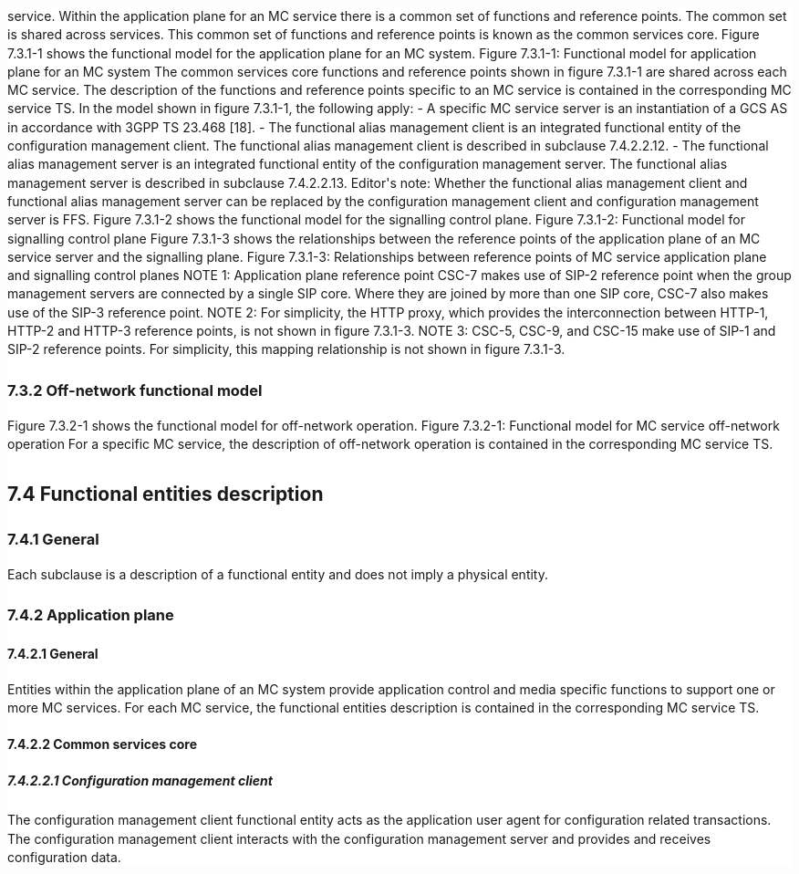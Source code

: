 service. Within the application plane for an MC service there is a common set
of functions and reference points. The common set is shared across services.
This common set of functions and reference points is known as the common
services core.
Figure 7.3.1-1 shows the functional model for the application plane for an MC
system.
Figure 7.3.1-1: Functional model for application plane for an MC system
The common services core functions and reference points shown in figure
7.3.1-1 are shared across each MC service. The description of the functions
and reference points specific to an MC service is contained in the
corresponding MC service TS.
In the model shown in figure 7.3.1-1, the following apply:
\- A specific MC service server is an instantiation of a GCS AS in accordance
with 3GPP TS 23.468 [18].
\- The functional alias management client is an integrated functional entity
of the configuration management client. The functional alias management client
is described in subclause 7.4.2.2.12.
\- The functional alias management server is an integrated functional entity
of the configuration management server. The functional alias management server
is described in subclause 7.4.2.2.13.
Editor\'s note: Whether the functional alias management client and functional
alias management server can be replaced by the configuration management client
and configuration management server is FFS.
Figure 7.3.1-2 shows the functional model for the signalling control plane.
Figure 7.3.1-2: Functional model for signalling control plane
Figure 7.3.1-3 shows the relationships between the reference points of the
application plane of an MC service server and the signalling plane.
Figure 7.3.1-3: Relationships between reference points of MC service
application plane and signalling control planes
NOTE 1: Application plane reference point CSC-7 makes use of SIP-2 reference
point when the group management servers are connected by a single SIP core.
Where they are joined by more than one SIP core, CSC-7 also makes use of the
SIP-3 reference point.
NOTE 2: For simplicity, the HTTP proxy, which provides the interconnection
between HTTP-1, HTTP-2 and HTTP-3 reference points, is not shown in figure
7.3.1-3.
NOTE 3: CSC-5, CSC-9, and CSC-15 make use of SIP-1 and SIP-2 reference points.
For simplicity, this mapping relationship is not shown in figure 7.3.1-3.
### 7.3.2 Off-network functional model
Figure 7.3.2-1 shows the functional model for off-network operation.
Figure 7.3.2-1: Functional model for MC service off-network operation
For a specific MC service, the description of off-network operation is
contained in the corresponding MC service TS.
## 7.4 Functional entities description
### 7.4.1 General
Each subclause is a description of a functional entity and does not imply a
physical entity.
### 7.4.2 Application plane
#### 7.4.2.1 General
Entities within the application plane of an MC system provide application
control and media specific functions to support one or more MC services.
For each MC service, the functional entities description is contained in the
corresponding MC service TS.
#### 7.4.2.2 Common services core
##### 7.4.2.2.1 Configuration management client
The configuration management client functional entity acts as the application
user agent for configuration related transactions. The configuration
management client interacts with the configuration management server and
provides and receives configuration data.